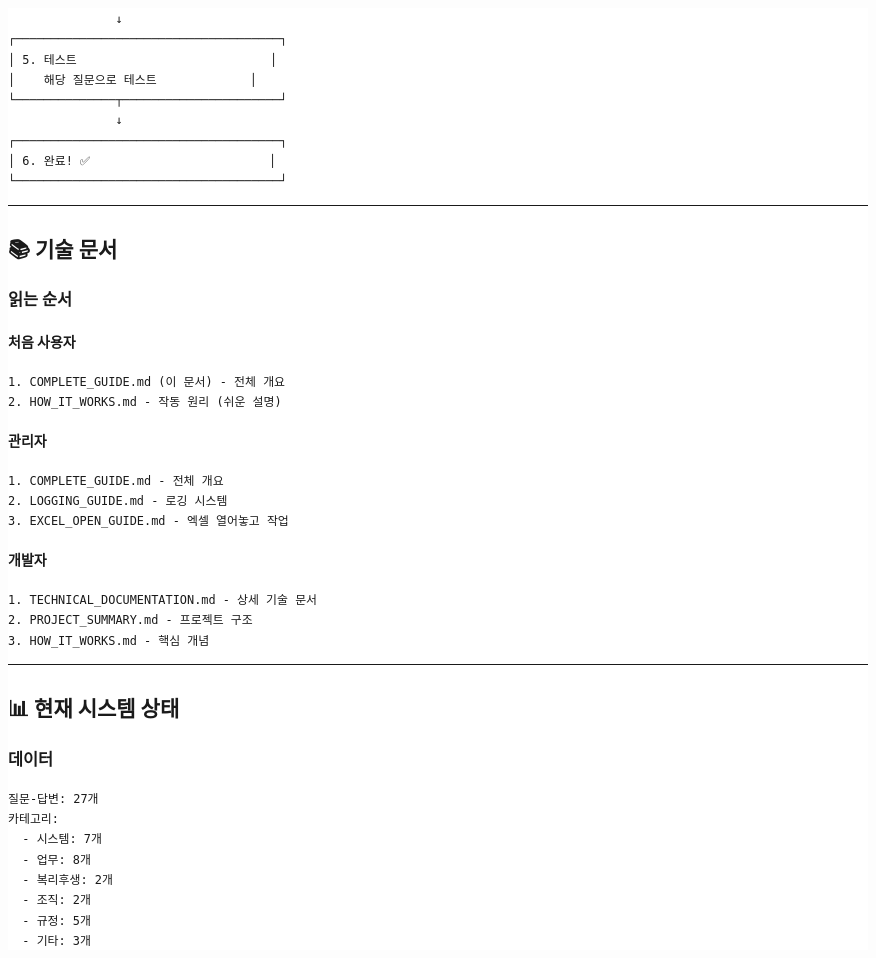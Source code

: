 ```
               ↓
┌─────────────────────────────────────┐
│ 5. 테스트                           │
│    해당 질문으로 테스트             │
└──────────────┬──────────────────────┘
               ↓
┌─────────────────────────────────────┐
│ 6. 완료! ✅                         │
└─────────────────────────────────────┘
```

---

## 📚 기술 문서

### 읽는 순서

#### 처음 사용자
```
1. COMPLETE_GUIDE.md (이 문서) - 전체 개요
2. HOW_IT_WORKS.md - 작동 원리 (쉬운 설명)
```

#### 관리자
```
1. COMPLETE_GUIDE.md - 전체 개요
2. LOGGING_GUIDE.md - 로깅 시스템
3. EXCEL_OPEN_GUIDE.md - 엑셀 열어놓고 작업
```

#### 개발자
```
1. TECHNICAL_DOCUMENTATION.md - 상세 기술 문서
2. PROJECT_SUMMARY.md - 프로젝트 구조
3. HOW_IT_WORKS.md - 핵심 개념
```

---

## 📊 현재 시스템 상태

### 데이터
```
질문-답변: 27개
카테고리:
  - 시스템: 7개
  - 업무: 8개
  - 복리후생: 2개
  - 조직: 2개
  - 규정: 5개
  - 기타: 3개
```
